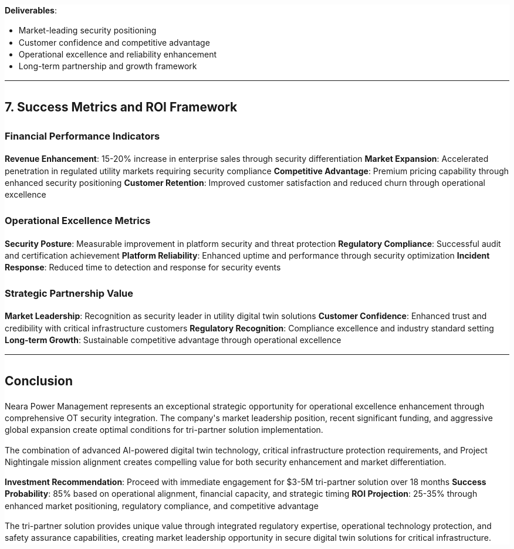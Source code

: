 **Deliverables**:
- Market-leading security positioning
- Customer confidence and competitive advantage
- Operational excellence and reliability enhancement
- Long-term partnership and growth framework

---

## 7. Success Metrics and ROI Framework

### Financial Performance Indicators
**Revenue Enhancement**: 15-20% increase in enterprise sales through security differentiation
**Market Expansion**: Accelerated penetration in regulated utility markets requiring security compliance
**Competitive Advantage**: Premium pricing capability through enhanced security positioning
**Customer Retention**: Improved customer satisfaction and reduced churn through operational excellence

### Operational Excellence Metrics
**Security Posture**: Measurable improvement in platform security and threat protection
**Regulatory Compliance**: Successful audit and certification achievement
**Platform Reliability**: Enhanced uptime and performance through security optimization
**Incident Response**: Reduced time to detection and response for security events

### Strategic Partnership Value
**Market Leadership**: Recognition as security leader in utility digital twin solutions
**Customer Confidence**: Enhanced trust and credibility with critical infrastructure customers
**Regulatory Recognition**: Compliance excellence and industry standard setting
**Long-term Growth**: Sustainable competitive advantage through operational excellence

---

## Conclusion

Neara Power Management represents an exceptional strategic opportunity for operational excellence enhancement through comprehensive OT security integration. The company's market leadership position, recent significant funding, and aggressive global expansion create optimal conditions for tri-partner solution implementation.

The combination of advanced AI-powered digital twin technology, critical infrastructure protection requirements, and Project Nightingale mission alignment creates compelling value for both security enhancement and market differentiation.

**Investment Recommendation**: Proceed with immediate engagement for $3-5M tri-partner solution over 18 months
**Success Probability**: 85% based on operational alignment, financial capacity, and strategic timing
**ROI Projection**: 25-35% through enhanced market positioning, regulatory compliance, and competitive advantage

The tri-partner solution provides unique value through integrated regulatory expertise, operational technology protection, and safety assurance capabilities, creating market leadership opportunity in secure digital twin solutions for critical infrastructure.